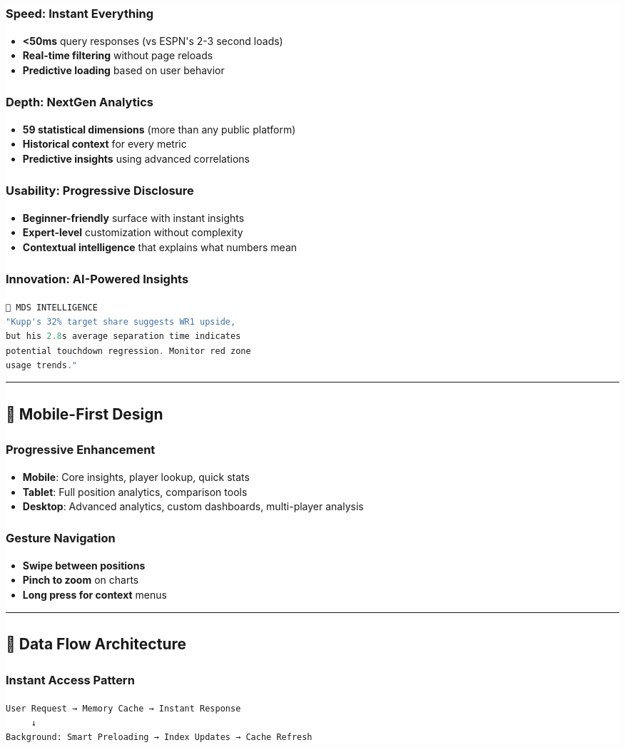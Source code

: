 ### **Speed**: Instant Everything
- **<50ms** query responses (vs ESPN's 2-3 second loads)
- **Real-time filtering** without page reloads
- **Predictive loading** based on user behavior

### **Depth**: NextGen Analytics
- **59 statistical dimensions** (more than any public platform)
- **Historical context** for every metric
- **Predictive insights** using advanced correlations

### **Usability**: Progressive Disclosure
- **Beginner-friendly** surface with instant insights
- **Expert-level** customization without complexity
- **Contextual intelligence** that explains what numbers mean

### **Innovation**: AI-Powered Insights
```dart
🤖 MDS INTELLIGENCE
"Kupp's 32% target share suggests WR1 upside, 
but his 2.8s average separation time indicates 
potential touchdown regression. Monitor red zone 
usage trends."
```

---

## 📱 Mobile-First Design

### **Progressive Enhancement**
- **Mobile**: Core insights, player lookup, quick stats
- **Tablet**: Full position analytics, comparison tools
- **Desktop**: Advanced analytics, custom dashboards, multi-player analysis

### **Gesture Navigation**
- **Swipe between positions**
- **Pinch to zoom** on charts
- **Long press for context** menus

---

## 🔄 Data Flow Architecture

### **Instant Access Pattern**
```
User Request → Memory Cache → Instant Response
     ↓
Background: Smart Preloading → Index Updates → Cache Refresh
```
